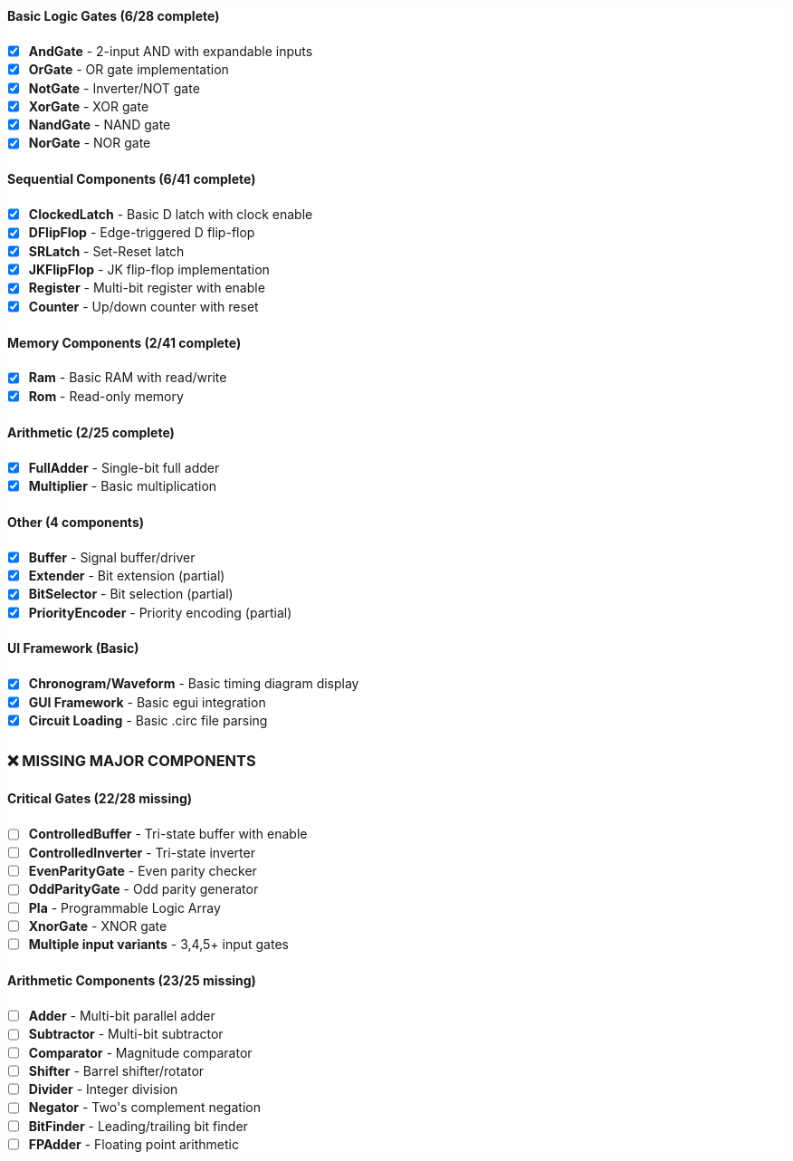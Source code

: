 #### Basic Logic Gates (6/28 complete)
- [x] **AndGate** - 2-input AND with expandable inputs
- [x] **OrGate** - OR gate implementation 
- [x] **NotGate** - Inverter/NOT gate
- [x] **XorGate** - XOR gate 
- [x] **NandGate** - NAND gate
- [x] **NorGate** - NOR gate

#### Sequential Components (6/41 complete)
- [x] **ClockedLatch** - Basic D latch with clock enable
- [x] **DFlipFlop** - Edge-triggered D flip-flop
- [x] **SRLatch** - Set-Reset latch
- [x] **JKFlipFlop** - JK flip-flop implementation
- [x] **Register** - Multi-bit register with enable
- [x] **Counter** - Up/down counter with reset

#### Memory Components (2/41 complete)  
- [x] **Ram** - Basic RAM with read/write
- [x] **Rom** - Read-only memory

#### Arithmetic (2/25 complete)
- [x] **FullAdder** - Single-bit full adder 
- [x] **Multiplier** - Basic multiplication

#### Other (4 components)
- [x] **Buffer** - Signal buffer/driver
- [x] **Extender** - Bit extension (partial)
- [x] **BitSelector** - Bit selection (partial)
- [x] **PriorityEncoder** - Priority encoding (partial)

#### UI Framework (Basic)
- [x] **Chronogram/Waveform** - Basic timing diagram display
- [x] **GUI Framework** - Basic egui integration
- [x] **Circuit Loading** - Basic .circ file parsing

### ❌ MISSING MAJOR COMPONENTS

#### Critical Gates (22/28 missing)
- [ ] **ControlledBuffer** - Tri-state buffer with enable
- [ ] **ControlledInverter** - Tri-state inverter
- [ ] **EvenParityGate** - Even parity checker  
- [ ] **OddParityGate** - Odd parity generator
- [ ] **Pla** - Programmable Logic Array
- [ ] **XnorGate** - XNOR gate
- [ ] **Multiple input variants** - 3,4,5+ input gates

#### Arithmetic Components (23/25 missing)
- [ ] **Adder** - Multi-bit parallel adder
- [ ] **Subtractor** - Multi-bit subtractor  
- [ ] **Comparator** - Magnitude comparator
- [ ] **Shifter** - Barrel shifter/rotator
- [ ] **Divider** - Integer division
- [ ] **Negator** - Two's complement negation
- [ ] **BitFinder** - Leading/trailing bit finder
- [ ] **FPAdder** - Floating point arithmetic
